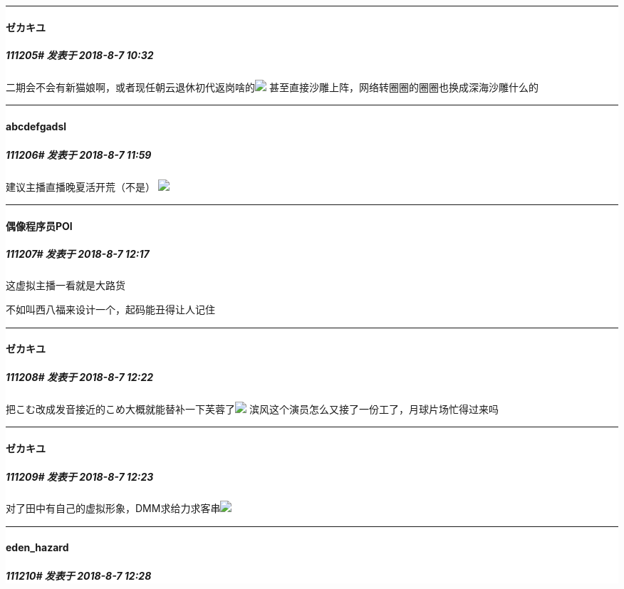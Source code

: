 
*****

####  ゼカキユ  
##### 111205#       发表于 2018-8-7 10:32


二期会不会有新猫娘啊，或者现任朝云退休初代返岗啥的<img src="https://static.saraba1st.com/image/smiley/face2017/065.png" referrerpolicy="no-referrer">
甚至直接沙雕上阵，网络转圈圈的圈圈也换成深海沙雕什么的


*****

####  abcdefgadsl  
##### 111206#       发表于 2018-8-7 11:59


建议主播直播晚夏活开荒（不是）
<img src="https://i.loli.net/2018/08/07/5b6919209ec61.jpg" referrerpolicy="no-referrer">


*****

####  偶像程序员POI  
##### 111207#       发表于 2018-8-7 12:17


这虚拟主播一看就是大路货

不如叫西八福来设计一个，起码能丑得让人记住


*****

####  ゼカキユ  
##### 111208#       发表于 2018-8-7 12:22


把こむ改成发音接近的こめ大概就能替补一下芙蓉了<img src="https://static.saraba1st.com/image/smiley/face2017/068.png" referrerpolicy="no-referrer">
滨风这个演员怎么又接了一份工了，月球片场忙得过来吗


*****

####  ゼカキユ  
##### 111209#       发表于 2018-8-7 12:23


对了田中有自己的虚拟形象，DMM求给力求客串<img src="https://static.saraba1st.com/image/smiley/face2017/068.png" referrerpolicy="no-referrer">


*****

####  eden_hazard  
##### 111210#       发表于 2018-8-7 12:28
